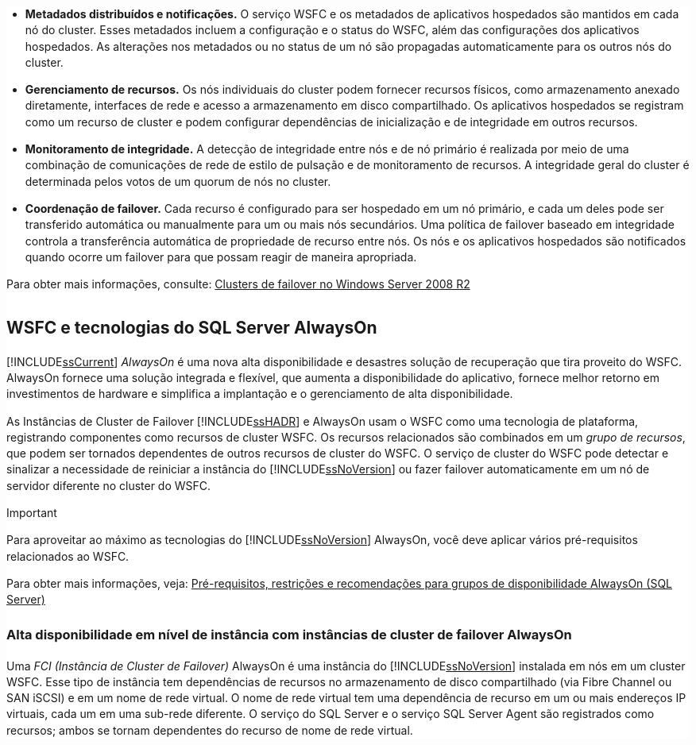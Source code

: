 -   **Metadados distribuídos e notificações.** O serviço WSFC e os metadados de aplicativos hospedados são mantidos em cada nó do cluster. Esses metadados incluem a configuração e o status do WSFC, além das configurações dos aplicativos hospedados. As alterações nos metadados ou no status de um nó são propagadas automaticamente para os outros nós do cluster.  
  
-   **Gerenciamento de recursos.** Os nós individuais do cluster podem fornecer recursos físicos, como armazenamento anexado diretamente, interfaces de rede e acesso a armazenamento em disco compartilhado. Os aplicativos hospedados se registram como um recurso de cluster e podem configurar dependências de inicialização e de integridade em outros recursos.  
  
-   **Monitoramento de integridade.** A detecção de integridade entre nós e de nó primário é realizada por meio de uma combinação de comunicações de rede de estilo de pulsação e de monitoramento de recursos. A integridade geral do cluster é determinada pelos votos de um quorum de nós no cluster.  
  
-   **Coordenação de failover.** Cada recurso é configurado para ser hospedado em um nó primário, e cada um deles pode ser transferido automática ou manualmente para um ou mais nós secundários. Uma política de failover baseado em integridade controla a transferência automática de propriedade de recurso entre nós. Os nós e os aplicativos hospedados são notificados quando ocorre um failover para que possam reagir de maneira apropriada.  
  
 Para obter mais informações, consulte: [Clusters de failover no Windows Server 2008 R2](http://technet.microsoft.com/library/ff182338\(WS.10\).aspx)  
  
##  <a name="AlwaysOnWsfcTech"></a> WSFC e tecnologias do SQL Server AlwaysOn  
 [!INCLUDE[ssCurrent](../../../includes/sscurrent-md.md)] *AlwaysOn* é uma nova alta disponibilidade e desastres solução de recuperação que tira proveito do WSFC. AlwaysOn fornece uma solução integrada e flexível, que aumenta a disponibilidade do aplicativo, fornece melhor retorno em investimentos de hardware e simplifica a implantação e o gerenciamento de alta disponibilidade.  
  
 As Instâncias de Cluster de Failover [!INCLUDE[ssHADR](../../../includes/sshadr-md.md)] e AlwaysOn usam o WSFC como uma tecnologia de plataforma, registrando componentes como recursos de cluster WSFC.  Os recursos relacionados são combinados em um *grupo de recursos*, que podem ser tornados dependentes de outros recursos de cluster do WSFC. O serviço de cluster do WSFC pode detectar e sinalizar a necessidade de reiniciar a instância do [!INCLUDE[ssNoVersion](../../../includes/ssnoversion-md.md)] ou fazer failover automaticamente em um nó de servidor diferente no cluster do WSFC.  
  
> [!IMPORTANT]  
>  Para aproveitar ao máximo as tecnologias do [!INCLUDE[ssNoVersion](../../../includes/ssnoversion-md.md)] AlwaysOn, você deve aplicar vários pré-requisitos relacionados ao WSFC.  
>   
>  Para obter mais informações, veja: [Pré-requisitos, restrições e recomendações para grupos de disponibilidade AlwaysOn &#40;SQL Server&#41;](../../../database-engine/availability-groups/windows/prereqs-restrictions-recommendations-always-on-availability.md)  
  
### <a name="instance-level-high-availability-with-alwayson-failover-cluster-instances"></a>Alta disponibilidade em nível de instância com instâncias de cluster de failover AlwaysOn  
 Uma *FCI (Instância de Cluster de Failover)* AlwaysOn é uma instância do [!INCLUDE[ssNoVersion](../../../includes/ssnoversion-md.md)] instalada em nós em um cluster WSFC. Esse tipo de instância tem dependências de recursos no armazenamento de disco compartilhado (via Fibre Channel ou SAN iSCSI) e em um nome de rede virtual. O nome de rede virtual tem uma dependência de recurso em um ou mais endereços IP virtuais, cada um em uma sub-rede diferente. O serviço do SQL Server e o serviço SQL Server Agent são registrados como recursos; ambos se tornam dependentes do recurso de nome de rede virtual.  
  